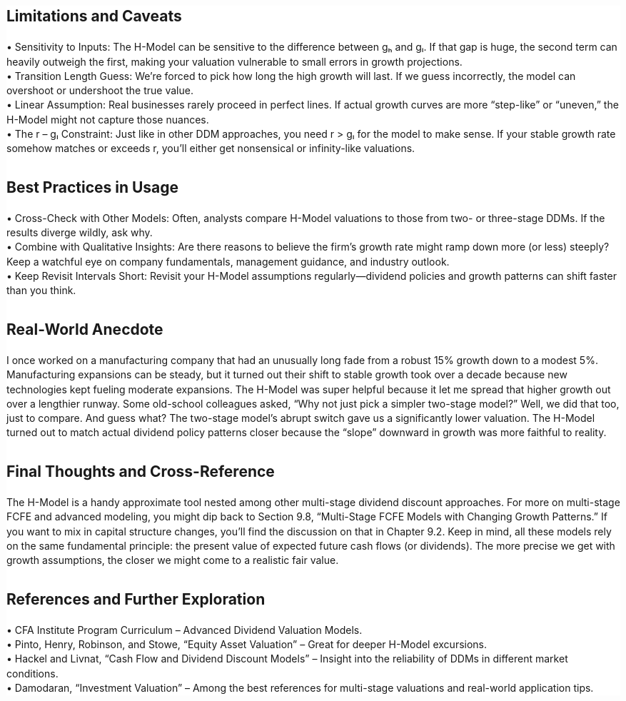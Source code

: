 ## Limitations and Caveats

• Sensitivity to Inputs: The H-Model can be sensitive to the difference between gₕ and gₗ. If that gap is huge, the second term can heavily outweigh the first, making your valuation vulnerable to small errors in growth projections.  
• Transition Length Guess: We’re forced to pick how long the high growth will last. If we guess incorrectly, the model can overshoot or undershoot the true value.  
• Linear Assumption: Real businesses rarely proceed in perfect lines. If actual growth curves are more “step-like” or “uneven,” the H-Model might not capture those nuances.  
• The r – gₗ Constraint: Just like in other DDM approaches, you need r > gₗ for the model to make sense. If your stable growth rate somehow matches or exceeds r, you’ll either get nonsensical or infinity-like valuations.  

## Best Practices in Usage

• Cross-Check with Other Models: Often, analysts compare H-Model valuations to those from two- or three-stage DDMs. If the results diverge wildly, ask why.  
• Combine with Qualitative Insights: Are there reasons to believe the firm’s growth rate might ramp down more (or less) steeply? Keep a watchful eye on company fundamentals, management guidance, and industry outlook.  
• Keep Revisit Intervals Short: Revisit your H-Model assumptions regularly—dividend policies and growth patterns can shift faster than you think.  

## Real-World Anecdote

I once worked on a manufacturing company that had an unusually long fade from a robust 15% growth down to a modest 5%. Manufacturing expansions can be steady, but it turned out their shift to stable growth took over a decade because new technologies kept fueling moderate expansions. The H-Model was super helpful because it let me spread that higher growth out over a lengthier runway. Some old-school colleagues asked, “Why not just pick a simpler two-stage model?” Well, we did that too, just to compare. And guess what? The two-stage model’s abrupt switch gave us a significantly lower valuation. The H-Model turned out to match actual dividend policy patterns closer because the “slope” downward in growth was more faithful to reality.

## Final Thoughts and Cross-Reference

The H-Model is a handy approximate tool nested among other multi-stage dividend discount approaches. For more on multi-stage FCFE and advanced modeling, you might dip back to Section 9.8, “Multi-Stage FCFE Models with Changing Growth Patterns.” If you want to mix in capital structure changes, you’ll find the discussion on that in Chapter 9.2. Keep in mind, all these models rely on the same fundamental principle: the present value of expected future cash flows (or dividends). The more precise we get with growth assumptions, the closer we might come to a realistic fair value.

## References and Further Exploration

• CFA Institute Program Curriculum – Advanced Dividend Valuation Models.  
• Pinto, Henry, Robinson, and Stowe, “Equity Asset Valuation” – Great for deeper H-Model excursions.  
• Hackel and Livnat, “Cash Flow and Dividend Discount Models” – Insight into the reliability of DDMs in different market conditions.  
• Damodaran, “Investment Valuation” – Among the best references for multi-stage valuations and real-world application tips.  

